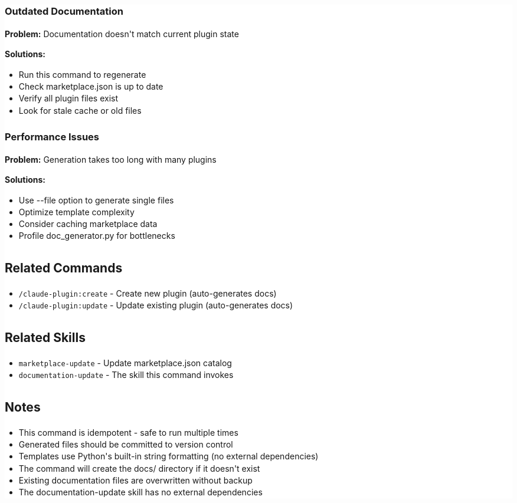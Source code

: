 ### Outdated Documentation

**Problem:** Documentation doesn't match current plugin state

**Solutions:**
- Run this command to regenerate
- Check marketplace.json is up to date
- Verify all plugin files exist
- Look for stale cache or old files

### Performance Issues

**Problem:** Generation takes too long with many plugins

**Solutions:**
- Use --file option to generate single files
- Optimize template complexity
- Consider caching marketplace data
- Profile doc_generator.py for bottlenecks

## Related Commands

- `/claude-plugin:create` - Create new plugin (auto-generates docs)
- `/claude-plugin:update` - Update existing plugin (auto-generates docs)

## Related Skills

- `marketplace-update` - Update marketplace.json catalog
- `documentation-update` - The skill this command invokes

## Notes

- This command is idempotent - safe to run multiple times
- Generated files should be committed to version control
- Templates use Python's built-in string formatting (no external dependencies)
- The command will create the docs/ directory if it doesn't exist
- Existing documentation files are overwritten without backup
- The documentation-update skill has no external dependencies
